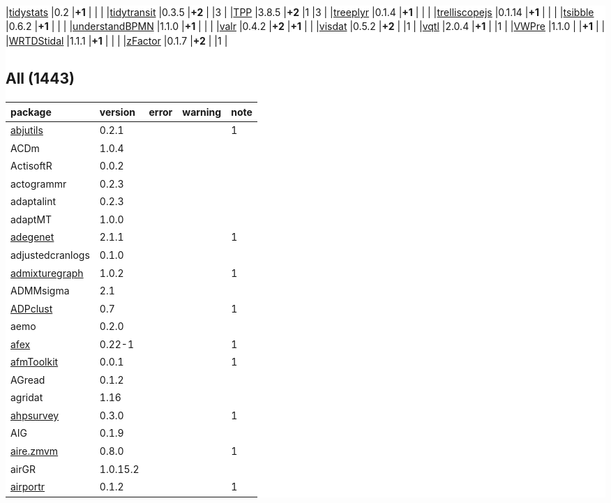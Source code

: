 |[tidystats](problems.md#tidystats)                         |0.2        |__+1__   |         |       |
|[tidytransit](problems.md#tidytransit)                     |0.3.5      |__+2__   |         |3      |
|[TPP](problems.md#tpp)                                     |3.8.5      |__+2__   |1        |3      |
|[treeplyr](problems.md#treeplyr)                           |0.1.4      |__+1__   |         |       |
|[trelliscopejs](problems.md#trelliscopejs)                 |0.1.14     |__+1__   |         |       |
|[tsibble](problems.md#tsibble)                             |0.6.2      |__+1__   |         |       |
|[understandBPMN](problems.md#understandbpmn)               |1.1.0      |__+1__   |         |       |
|[valr](problems.md#valr)                                   |0.4.2      |__+2__   |__+1__   |       |
|[visdat](problems.md#visdat)                               |0.5.2      |__+2__   |         |1      |
|[vqtl](problems.md#vqtl)                                   |2.0.4      |__+1__   |         |1      |
|[VWPre](problems.md#vwpre)                                 |1.1.0      |         |__+1__   |       |
|[WRTDStidal](problems.md#wrtdstidal)                       |1.1.1      |__+1__   |         |       |
|[zFactor](problems.md#zfactor)                             |0.1.7      |__+2__   |         |1      |

## All (1443)

|package                                                                     |version    |error    |warning  |note   |
|:---------------------------------------------------------------------------|:----------|:--------|:--------|:------|
|[abjutils](problems.md#abjutils)                                            |0.2.1      |         |         |1      |
|ACDm                                                                        |1.0.4      |         |         |       |
|ActisoftR                                                                   |0.0.2      |         |         |       |
|actogrammr                                                                  |0.2.3      |         |         |       |
|adaptalint                                                                  |0.2.3      |         |         |       |
|adaptMT                                                                     |1.0.0      |         |         |       |
|[adegenet](problems.md#adegenet)                                            |2.1.1      |         |         |1      |
|adjustedcranlogs                                                            |0.1.0      |         |         |       |
|[admixturegraph](problems.md#admixturegraph)                                |1.0.2      |         |         |1      |
|ADMMsigma                                                                   |2.1        |         |         |       |
|[ADPclust](problems.md#adpclust)                                            |0.7        |         |         |1      |
|aemo                                                                        |0.2.0      |         |         |       |
|[afex](problems.md#afex)                                                    |0.22-1     |         |         |1      |
|[afmToolkit](problems.md#afmtoolkit)                                        |0.0.1      |         |         |1      |
|AGread                                                                      |0.1.2      |         |         |       |
|agridat                                                                     |1.16       |         |         |       |
|[ahpsurvey](problems.md#ahpsurvey)                                          |0.3.0      |         |         |1      |
|AIG                                                                         |0.1.9      |         |         |       |
|[aire.zmvm](problems.md#airezmvm)                                           |0.8.0      |         |         |1      |
|airGR                                                                       |1.0.15.2   |         |         |       |
|[airportr](problems.md#airportr)                                            |0.1.2      |         |         |1      |